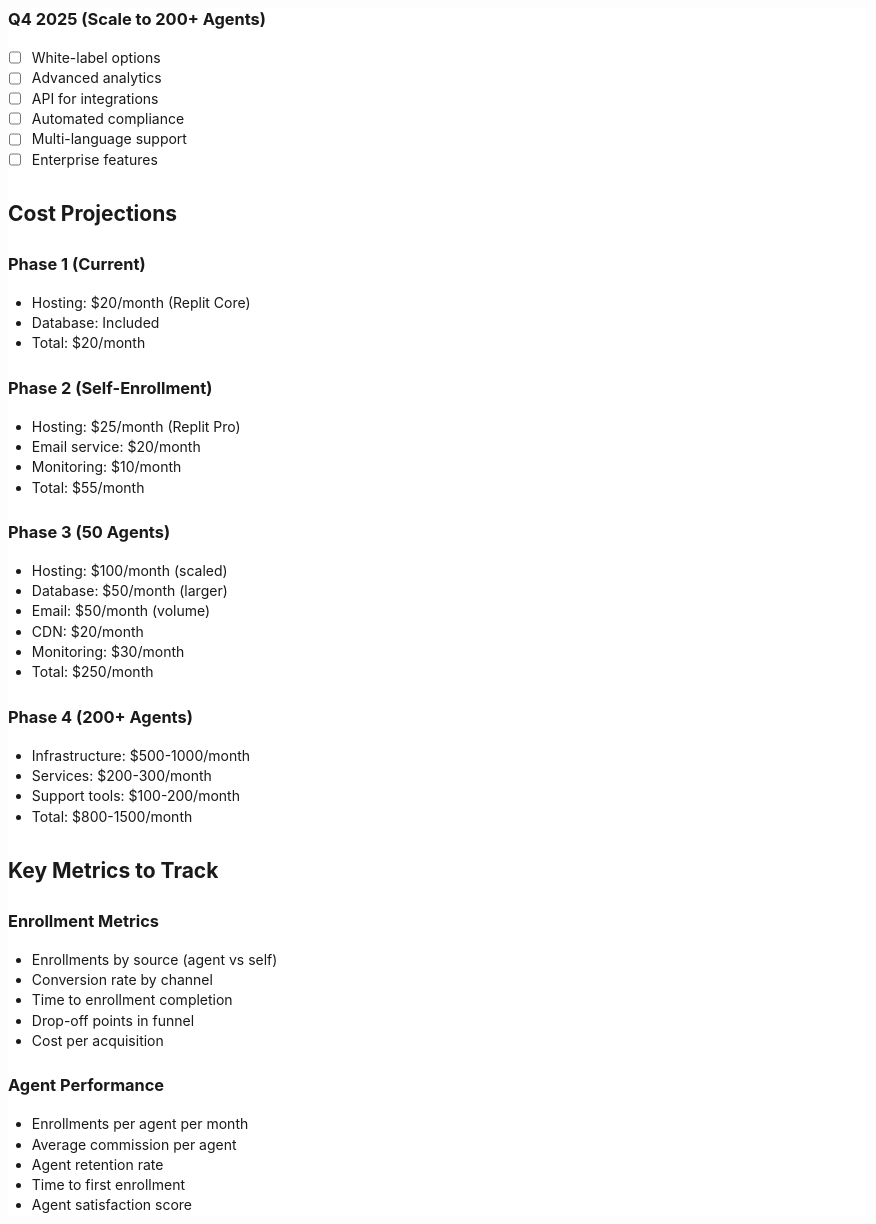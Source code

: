 ### Q4 2025 (Scale to 200+ Agents)
- [ ] White-label options
- [ ] Advanced analytics
- [ ] API for integrations
- [ ] Automated compliance
- [ ] Multi-language support
- [ ] Enterprise features

## Cost Projections

### Phase 1 (Current)
- Hosting: $20/month (Replit Core)
- Database: Included
- Total: $20/month

### Phase 2 (Self-Enrollment)
- Hosting: $25/month (Replit Pro)
- Email service: $20/month
- Monitoring: $10/month
- Total: $55/month

### Phase 3 (50 Agents)
- Hosting: $100/month (scaled)
- Database: $50/month (larger)
- Email: $50/month (volume)
- CDN: $20/month
- Monitoring: $30/month
- Total: $250/month

### Phase 4 (200+ Agents)
- Infrastructure: $500-1000/month
- Services: $200-300/month
- Support tools: $100-200/month
- Total: $800-1500/month

## Key Metrics to Track

### Enrollment Metrics
- Enrollments by source (agent vs self)
- Conversion rate by channel
- Time to enrollment completion
- Drop-off points in funnel
- Cost per acquisition

### Agent Performance
- Enrollments per agent per month
- Average commission per agent
- Agent retention rate
- Time to first enrollment
- Agent satisfaction score

